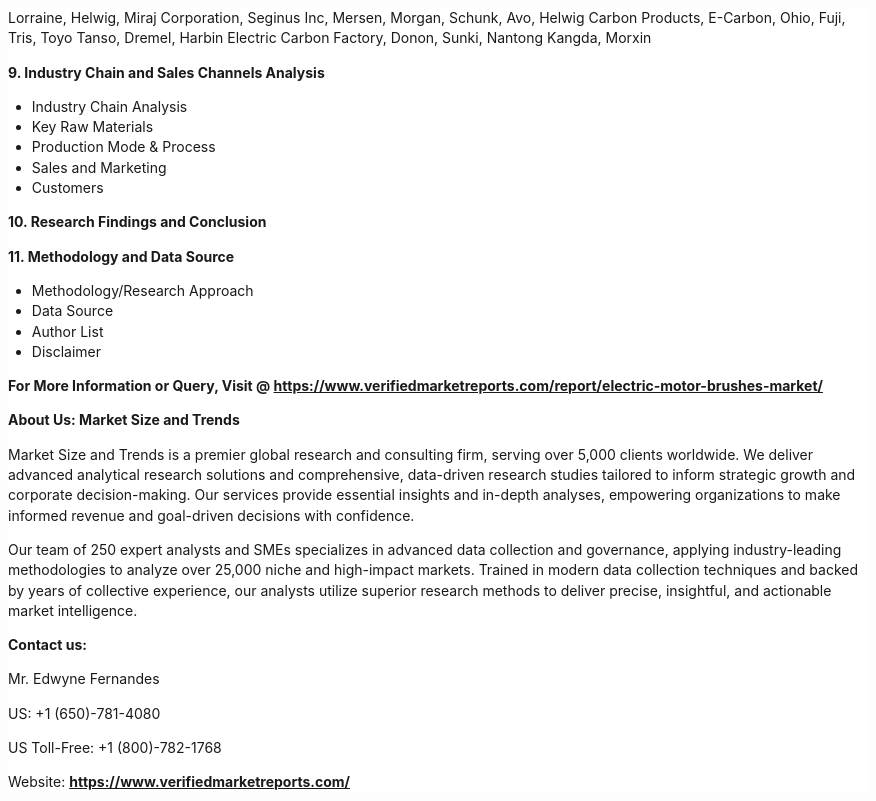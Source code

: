 Lorraine, Helwig, Miraj Corporation, Seginus Inc, Mersen, Morgan, Schunk, Avo, Helwig Carbon Products, E-Carbon, Ohio, Fuji, Tris, Toyo Tanso, Dremel, Harbin Electric Carbon Factory, Donon, Sunki, Nantong Kangda, Morxin</strong></p><p><strong>9. Industry Chain and Sales Channels Analysis</strong></p><ul><li>Industry Chain Analysis</li><li>Key Raw Materials</li><li>Production Mode &amp; Process</li><li>Sales and Marketing</li><li>Customers</li></ul><p><strong>10. Research Findings and Conclusion</strong></p><p><strong>11. Methodology and Data Source</strong></p><ul><li>Methodology/Research Approach</li><li>Data Source</li><li>Author List</li><li>Disclaimer</li></ul></p><p><strong>For More Information or Query, Visit @ <a href="https://www.verifiedmarketreports.com/report/electric-motor-brushes-market/">https://www.verifiedmarketreports.com/report/electric-motor-brushes-market/</a></strong></p><p><strong>About Us: Market Size and Trends</strong></p><p>Market Size and Trends is a premier global research and consulting firm, serving over 5,000 clients worldwide. We deliver advanced analytical research solutions and comprehensive, data-driven research studies tailored to inform strategic growth and corporate decision-making. Our services provide essential insights and in-depth analyses, empowering organizations to make informed revenue and goal-driven decisions with confidence.</p><p>Our team of 250 expert analysts and SMEs specializes in advanced data collection and governance, applying industry-leading methodologies to analyze over 25,000 niche and high-impact markets. Trained in modern data collection techniques and backed by years of collective experience, our analysts utilize superior research methods to deliver precise, insightful, and actionable market intelligence.</p><p><strong>Contact us:</strong></p><p>Mr. Edwyne Fernandes</p><p>US: +1 (650)-781-4080</p><p>US Toll-Free: +1 (800)-782-1768</p><p>Website: <strong><a href="https://www.verifiedmarketreports.com/">https://www.verifiedmarketreports.com/</a></strong></p>
